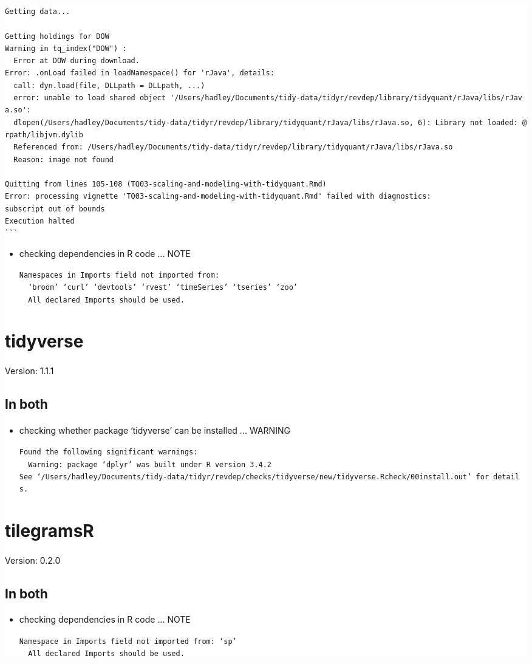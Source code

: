     Getting data...
    
    Getting holdings for DOW
    Warning in tq_index("DOW") :
      Error at DOW during download. 
    Error: .onLoad failed in loadNamespace() for 'rJava', details:
      call: dyn.load(file, DLLpath = DLLpath, ...)
      error: unable to load shared object '/Users/hadley/Documents/tidy-data/tidyr/revdep/library/tidyquant/rJava/libs/rJava.so':
      dlopen(/Users/hadley/Documents/tidy-data/tidyr/revdep/library/tidyquant/rJava/libs/rJava.so, 6): Library not loaded: @rpath/libjvm.dylib
      Referenced from: /Users/hadley/Documents/tidy-data/tidyr/revdep/library/tidyquant/rJava/libs/rJava.so
      Reason: image not found
    
    Quitting from lines 105-108 (TQ03-scaling-and-modeling-with-tidyquant.Rmd) 
    Error: processing vignette 'TQ03-scaling-and-modeling-with-tidyquant.Rmd' failed with diagnostics:
    subscript out of bounds
    Execution halted
    ```

*   checking dependencies in R code ... NOTE
    ```
    Namespaces in Imports field not imported from:
      ‘broom’ ‘curl’ ‘devtools’ ‘rvest’ ‘timeSeries’ ‘tseries’ ‘zoo’
      All declared Imports should be used.
    ```

# tidyverse

Version: 1.1.1

## In both

*   checking whether package ‘tidyverse’ can be installed ... WARNING
    ```
    Found the following significant warnings:
      Warning: package ‘dplyr’ was built under R version 3.4.2
    See ‘/Users/hadley/Documents/tidy-data/tidyr/revdep/checks/tidyverse/new/tidyverse.Rcheck/00install.out’ for details.
    ```

# tilegramsR

Version: 0.2.0

## In both

*   checking dependencies in R code ... NOTE
    ```
    Namespace in Imports field not imported from: ‘sp’
      All declared Imports should be used.
    ```
